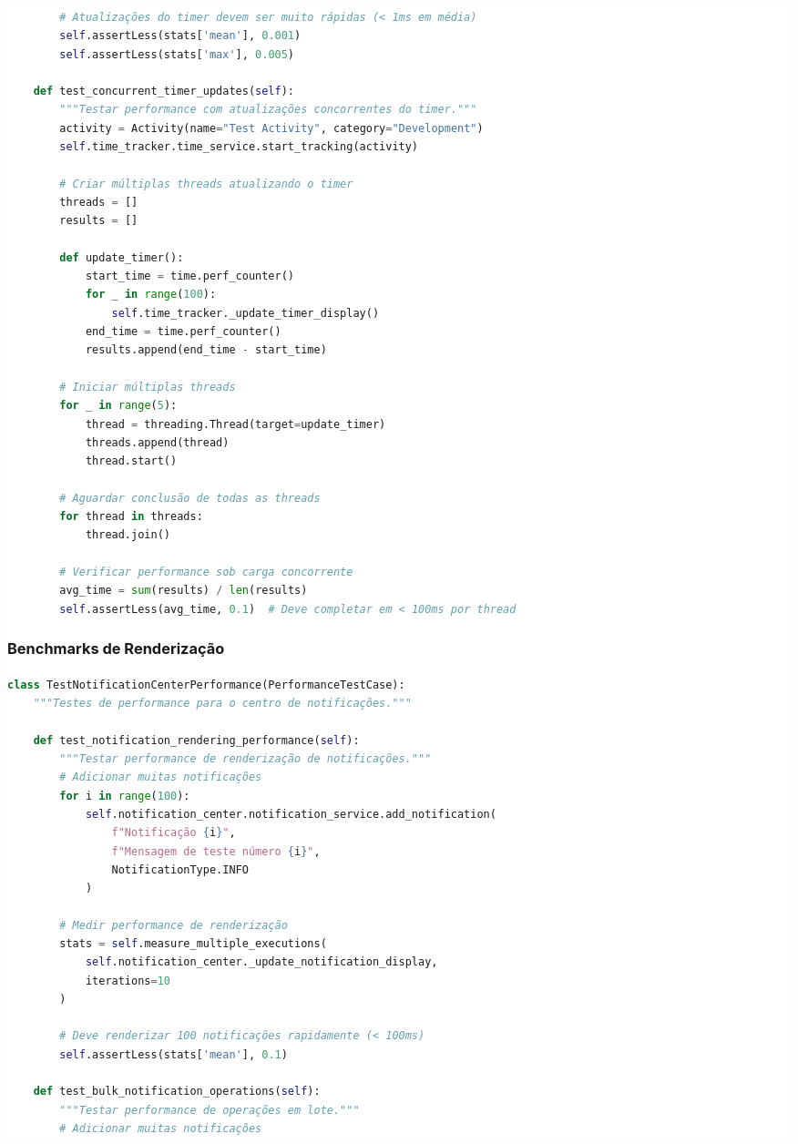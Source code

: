 ```python
        # Atualizações do timer devem ser muito rápidas (< 1ms em média)
        self.assertLess(stats['mean'], 0.001)
        self.assertLess(stats['max'], 0.005)
        
    def test_concurrent_timer_updates(self):
        """Testar performance com atualizações concorrentes do timer."""
        activity = Activity(name="Test Activity", category="Development")
        self.time_tracker.time_service.start_tracking(activity)
        
        # Criar múltiplas threads atualizando o timer
        threads = []
        results = []
        
        def update_timer():
            start_time = time.perf_counter()
            for _ in range(100):
                self.time_tracker._update_timer_display()
            end_time = time.perf_counter()
            results.append(end_time - start_time)
            
        # Iniciar múltiplas threads
        for _ in range(5):
            thread = threading.Thread(target=update_timer)
            threads.append(thread)
            thread.start()
            
        # Aguardar conclusão de todas as threads
        for thread in threads:
            thread.join()
            
        # Verificar performance sob carga concorrente
        avg_time = sum(results) / len(results)
        self.assertLess(avg_time, 0.1)  # Deve completar em < 100ms por thread
```

### Benchmarks de Renderização

```python
class TestNotificationCenterPerformance(PerformanceTestCase):
    """Testes de performance para o centro de notificações."""
    
    def test_notification_rendering_performance(self):
        """Testar performance de renderização de notificações."""
        # Adicionar muitas notificações
        for i in range(100):
            self.notification_center.notification_service.add_notification(
                f"Notificação {i}",
                f"Mensagem de teste número {i}",
                NotificationType.INFO
            )
            
        # Medir performance de renderização
        stats = self.measure_multiple_executions(
            self.notification_center._update_notification_display,
            iterations=10
        )
        
        # Deve renderizar 100 notificações rapidamente (< 100ms)
        self.assertLess(stats['mean'], 0.1)
        
    def test_bulk_notification_operations(self):
        """Testar performance de operações em lote."""
        # Adicionar muitas notificações
```